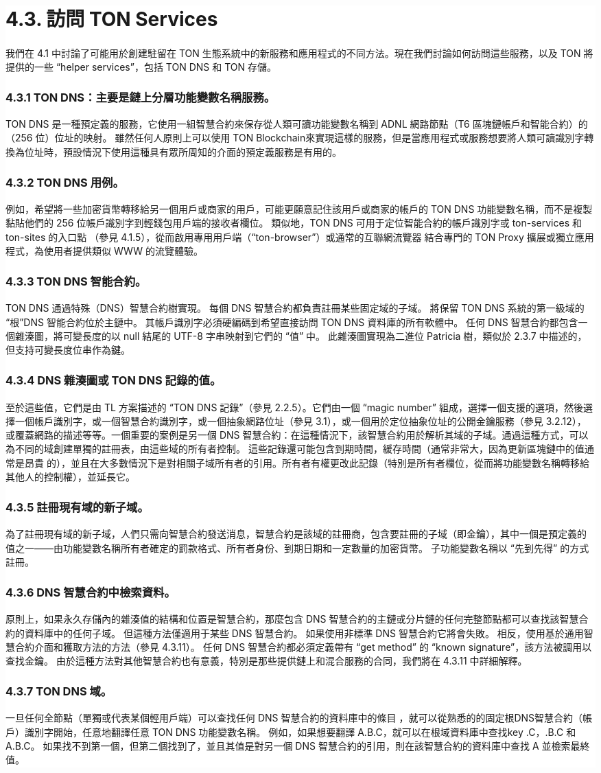 # 4.3. 訪問 TON Services

我們在 4.1 中討論了可能用於創建駐留在 TON 生態系統中的新服務和應用程式的不同方法。現在我們討論如何訪問這些服務，以及 TON 將提供的一些 “helper services”，包括 TON DNS 和 TON 存儲。

### 4.3.1	TON DNS：主要是鏈上分層功能變數名稱服務。

TON DNS 是一種預定義的服務，它使用一組智慧合約來保存從人類可讀功能變數名稱到 ADNL 網路節點（T6 區塊鏈帳戶和智能合約）的（256 位）位址的映射。
雖然任何人原則上可以使用 TON Blockchain來實現這樣的服務，但是當應用程式或服務想要將人類可讀識別字轉換為位址時，預設情況下使用這種具有眾所周知的介面的預定義服務是有用的。

### 4.3.2	TON DNS 用例。

例如，希望將一些加密貨幣轉移給另一個用戶或商家的用戶，可能更願意記住該用戶或商家的帳戶的 TON DNS 功能變數名稱，而不是複製黏貼他們的 256 位帳戶識別字到輕錢包用戶端的接收者欄位。
類似地，TON DNS 可用于定位智能合約的帳戶識別字或 ton-services 和 ton-sites 的入口點
（參見 4.1.5），從而啟用專用用戶端（“ton-browser”）或通常的互聯網流覽器 結合專門的
TON Proxy 擴展或獨立應用程式，為使用者提供類似 WWW 的流覽體驗。

### 4.3.3	TON DNS 智能合約。

TON DNS 通過特殊（DNS）智慧合約樹實現。 每個 DNS 智慧合約都負責註冊某些固定域的子域。 將保留 TON DNS 系統的第一級域的 “根”DNS 智能合約位於主鏈中。 其帳戶識別字必須硬編碼到希望直接訪問 TON DNS 資料庫的所有軟體中。
任何 DNS 智慧合約都包含一個雜湊圖，將可變長度的以 null 結尾的 UTF-8 字串映射到它們的 “值” 中。 此雜湊圖實現為二進位 Patricia 樹，類似於 2.3.7 中描述的，但支持可變長度位串作為鍵。

### 4.3.4	DNS 雜湊圖或 TON DNS 記錄的值。

至於這些值，它們是由 TL 方案描述的 “TON DNS 記錄”（參見 2.2.5）。它們由一個 “magic number” 組成，選擇一個支援的選項，然後選擇一個帳戶識別字，或一個智慧合約識別字，或一個抽象網路位址（參見 3.1），或一個用於定位抽象位址的公開金鑰服務（參見 3.2.12），或覆蓋網路的描述等等。一個重要的案例是另一個 DNS 智慧合約：在這種情況下，該智慧合約用於解析其域的子域。通過這種方式，可以為不同的域創建單獨的註冊表，由這些域的所有者控制。
這些記錄還可能包含到期時間，緩存時間（通常非常大，因為更新區塊鏈中的值通常是昂貴 的），並且在大多數情況下是對相關子域所有者的引用。所有者有權更改此記錄（特別是所有者欄位，從而將功能變數名稱轉移給其他人的控制權），並延長它。

### 4.3.5	註冊現有域的新子域。

為了註冊現有域的新子域，人們只需向智慧合約發送消息，智慧合約是該域的註冊商，包含要註冊的子域（即金鑰），其中一個是預定義的值之一——由功能變數名稱所有者確定的罰款格式、所有者身份、到期日期和一定數量的加密貨幣。
子功能變數名稱以 “先到先得” 的方式註冊。

### 4.3.6	DNS 智慧合約中檢索資料。

原則上，如果永久存儲內的雜湊值的結構和位置是智慧合約，那麼包含 DNS 智慧合約的主鏈或分片鏈的任何完整節點都可以查找該智慧合約的資料庫中的任何子域。
但這種方法僅適用于某些 DNS 智慧合約。 如果使用非標準 DNS 智慧合約它將會失敗。
相反，使用基於通用智慧合約介面和獲取方法的方法（參見 4.3.11）。 任何 DNS 智慧合約都必須定義帶有 “get method” 的 “known signature”，該方法被調用以查找金鑰。 由於這種方法對其他智慧合約也有意義，特別是那些提供鏈上和混合服務的合同，我們將在 4.3.11 中詳細解釋。

### 4.3.7	TON DNS 域。

一旦任何全節點（單獨或代表某個輕用戶端）可以查找任何 DNS 智慧合約的資料庫中的條目
，就可以從熟悉的的固定根DNS智慧合約（帳戶）識別字開始，任意地翻譯任意 TON DNS
功能變數名稱。
例如，如果想要翻譯 A.B.C，就可以在根域資料庫中查找key .C，.B.C 和 A.B.C。 如果找不到第一個，但第二個找到了，並且其值是對另一個 DNS 智慧合約的引用，則在該智慧合約的資料庫中查找 A 並檢索最終值。
